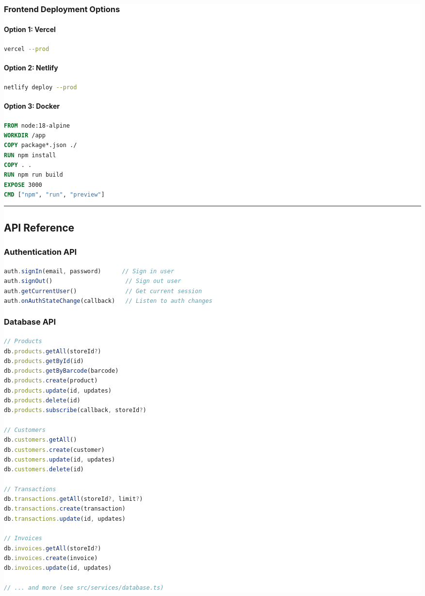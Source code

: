 ### Frontend Deployment Options

#### Option 1: Vercel
```bash
vercel --prod
```

#### Option 2: Netlify
```bash
netlify deploy --prod
```

#### Option 3: Docker
```dockerfile
FROM node:18-alpine
WORKDIR /app
COPY package*.json ./
RUN npm install
COPY . .
RUN npm run build
EXPOSE 3000
CMD ["npm", "run", "preview"]
```

---

## API Reference

### Authentication API
```typescript
auth.signIn(email, password)      // Sign in user
auth.signOut()                     // Sign out user
auth.getCurrentUser()              // Get current session
auth.onAuthStateChange(callback)   // Listen to auth changes
```

### Database API
```typescript
// Products
db.products.getAll(storeId?)
db.products.getById(id)
db.products.getByBarcode(barcode)
db.products.create(product)
db.products.update(id, updates)
db.products.delete(id)
db.products.subscribe(callback, storeId?)

// Customers
db.customers.getAll()
db.customers.create(customer)
db.customers.update(id, updates)
db.customers.delete(id)

// Transactions
db.transactions.getAll(storeId?, limit?)
db.transactions.create(transaction)
db.transactions.update(id, updates)

// Invoices
db.invoices.getAll(storeId?)
db.invoices.create(invoice)
db.invoices.update(id, updates)

// ... and more (see src/services/database.ts)
```